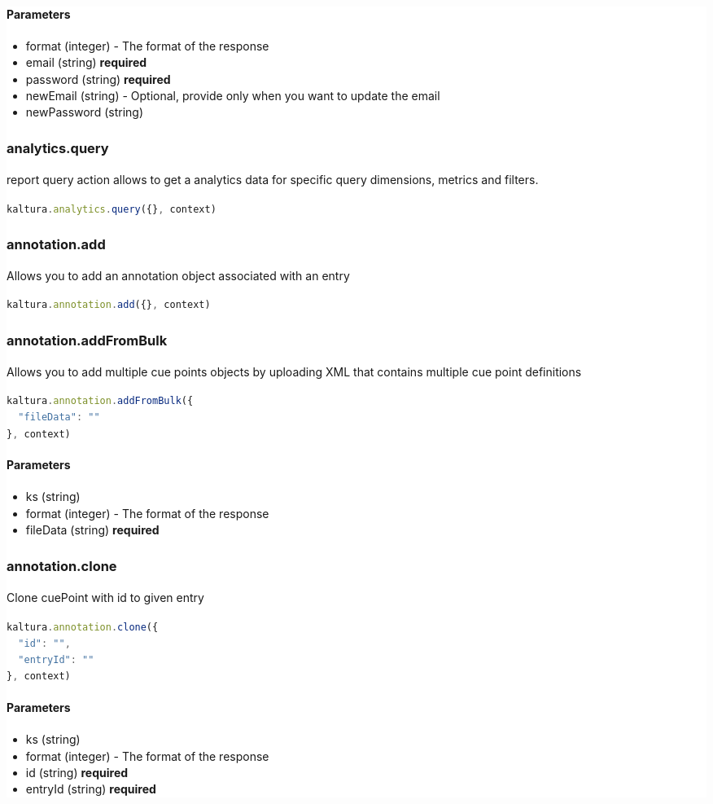 #### Parameters
* format (integer) - The format of the response
* email (string) **required**
* password (string) **required**
* newEmail (string) - Optional, provide only when you want to update the email
* newPassword (string)

### analytics.query
report query action allows to get a analytics data for specific query dimensions, metrics and filters.


```js
kaltura.analytics.query({}, context)
```


### annotation.add
Allows you to add an annotation object associated with an entry


```js
kaltura.annotation.add({}, context)
```


### annotation.addFromBulk
Allows you to add multiple cue points objects by uploading XML that contains multiple cue point definitions


```js
kaltura.annotation.addFromBulk({
  "fileData": ""
}, context)
```

#### Parameters
* ks (string)
* format (integer) - The format of the response
* fileData (string) **required**

### annotation.clone
Clone cuePoint with id to given entry


```js
kaltura.annotation.clone({
  "id": "",
  "entryId": ""
}, context)
```

#### Parameters
* ks (string)
* format (integer) - The format of the response
* id (string) **required**
* entryId (string) **required**
